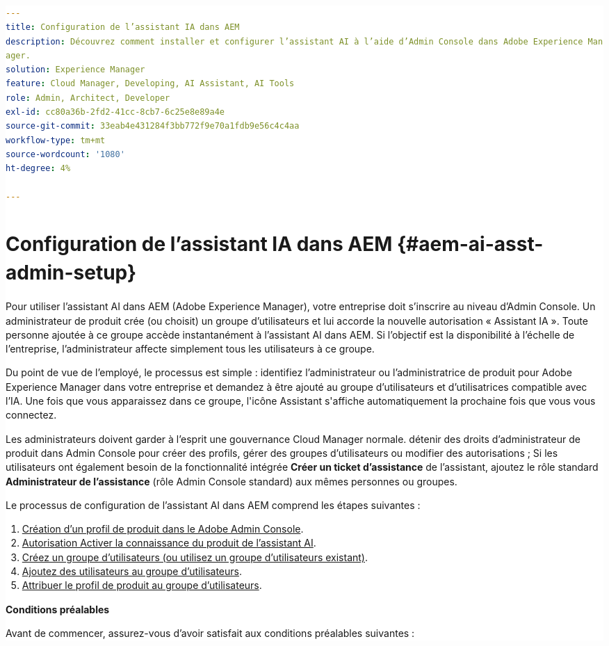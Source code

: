 ```yaml
---
title: Configuration de l’assistant IA dans AEM
description: Découvrez comment installer et configurer l’assistant AI à l’aide d’Admin Console dans Adobe Experience Manager.
solution: Experience Manager
feature: Cloud Manager, Developing, AI Assistant, AI Tools
role: Admin, Architect, Developer
exl-id: cc80a36b-2fd2-41cc-8cb7-6c25e8e89a4e
source-git-commit: 33eab4e431284f3bb772f9e70a1fdb9e56c4c4aa
workflow-type: tm+mt
source-wordcount: '1080'
ht-degree: 4%

---
```


# Configuration de l’assistant IA dans AEM {#aem-ai-asst-admin-setup}





Pour utiliser l’assistant AI dans AEM (Adobe Experience Manager), votre entreprise doit s’inscrire au niveau d’Admin Console. Un administrateur de produit crée (ou choisit) un groupe d’utilisateurs et lui accorde la nouvelle autorisation « Assistant IA ». Toute personne ajoutée à ce groupe accède instantanément à l’assistant AI dans AEM. Si l’objectif est la disponibilité à l’échelle de l’entreprise, l’administrateur affecte simplement tous les utilisateurs à ce groupe.

Du point de vue de l’employé, le processus est simple : identifiez l’administrateur ou l’administratrice de produit pour Adobe Experience Manager dans votre entreprise et demandez à être ajouté au groupe d’utilisateurs et d’utilisatrices compatible avec l’IA. Une fois que vous apparaissez dans ce groupe, l&#39;icône Assistant s&#39;affiche automatiquement la prochaine fois que vous vous connectez.

Les administrateurs doivent garder à l’esprit une gouvernance Cloud Manager normale. détenir des droits d’administrateur de produit dans Admin Console pour créer des profils, gérer des groupes d’utilisateurs ou modifier des autorisations ; Si les utilisateurs ont également besoin de la fonctionnalité intégrée **Créer un ticket d’assistance** de l’assistant, ajoutez le rôle standard **Administrateur de l’assistance** (rôle Admin Console standard) aux mêmes personnes ou groupes.

Le processus de configuration de l’assistant AI dans AEM comprend les étapes suivantes :

1. [Création d’un profil de produit dans le Adobe Admin Console](#create-profile).
1. [Autorisation Activer la connaissance du produit de l’assistant AI](#enable-permission).
1. [Créez un groupe d’utilisateurs (ou utilisez un groupe d’utilisateurs existant)](#create-user-group).
1. [Ajoutez des utilisateurs au groupe d’utilisateurs](#add-users).
1. [Attribuer le profil de produit au groupe d’utilisateurs](#assign-product-profile).

**Conditions préalables**

Avant de commencer, assurez-vous d’avoir satisfait aux conditions préalables suivantes :

